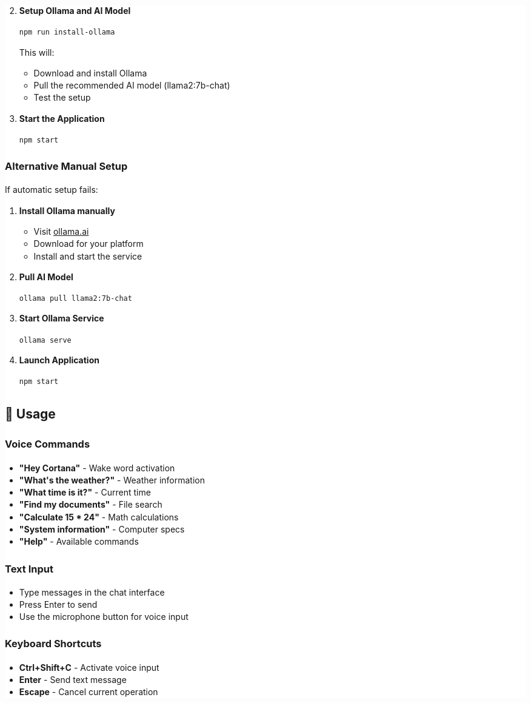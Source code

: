 2. **Setup Ollama and AI Model**
   ```bash
   npm run install-ollama
   ```
   This will:
   - Download and install Ollama
   - Pull the recommended AI model (llama2:7b-chat)
   - Test the setup

3. **Start the Application**
   ```bash
   npm start
   ```

### Alternative Manual Setup

If automatic setup fails:

1. **Install Ollama manually**
   - Visit [ollama.ai](https://ollama.ai)
   - Download for your platform
   - Install and start the service

2. **Pull AI Model**
   ```bash
   ollama pull llama2:7b-chat
   ```

3. **Start Ollama Service**
   ```bash
   ollama serve
   ```

4. **Launch Application**
   ```bash
   npm start
   ```

## 🎯 Usage

### Voice Commands
- **"Hey Cortana"** - Wake word activation
- **"What's the weather?"** - Weather information
- **"What time is it?"** - Current time
- **"Find my documents"** - File search
- **"Calculate 15 * 24"** - Math calculations
- **"System information"** - Computer specs
- **"Help"** - Available commands

### Text Input
- Type messages in the chat interface
- Press Enter to send
- Use the microphone button for voice input

### Keyboard Shortcuts
- **Ctrl+Shift+C** - Activate voice input
- **Enter** - Send text message
- **Escape** - Cancel current operation
